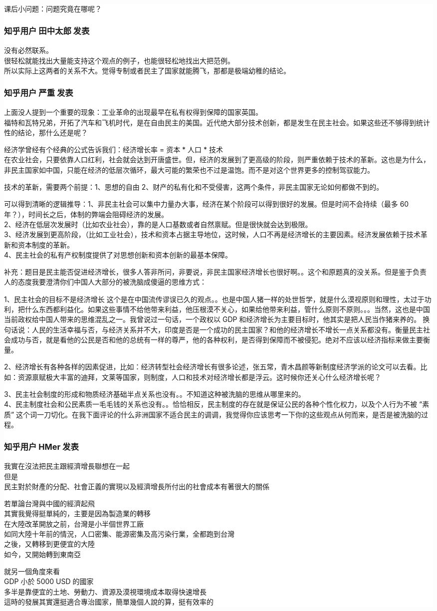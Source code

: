 课后小问题：问题究竟在哪呢？
    
    
    
    
### 知乎用户 田中太郎 发表
    
没有必然联系。  
很轻松就能找出大量能支持这个观点的例子，也能很轻松地找出大把范例。  
所以实际上这两者的关系不大。觉得专制或者民主了国家就能腾飞，那都是极端幼稚的结论。
    
    
    
    
### 知乎用户 严重 发表
    
上面没人提到一个重要的现象：工业革命的出现最早在私有权得到保障的国家英国。  
福特和瓦特兄弟，开拓了汽车和飞机时代，是在自由民主的美国。近代绝大部分技术创新，都是发生在民主社会。如果这些还不够得到统计性的结论，那什么还是呢？

经济学曾经有个经典的公式告诉我们：经济增长率 = 资本 \* 人口 \* 技术  
在农业社会，只要依靠人口红利，社会就会达到开唐盛世。但，经济的发展到了更高级的阶段，则严重依赖于技术的革新。这也是为什么，非民主国家如中国，只能在经济的低层次循环，最大可能的繁荣也不过是温饱。而不是对这个世界更多的控制驾驭能力。

技术的革新，需要两个前提：1、思想的自由 2、财产的私有化和不受侵害，这两个条件，非民主国家无论如何都做不到的。

可以得到清晰的逻辑推导：1、非民主社会可以集中力量办大事，经济在某个阶段可以得到很好的发展。但是时间不会持续（最多 60 年？），时间长之后，体制的弊端会阻碍经济的发展。  
2、经济在低层次发展时（比如农业社会），靠的是人口基数或者自然禀赋。但是很快就会达到极限。  
3、经济发展到更高阶段，（比如工业社会），技术和资本占据主导地位，这时候，人口不再是经济增长的主要因素。经济发展依赖于技术革新和资本制度的革新。  
4、民主社会的私有产权制度提供了对思想创新和资本创新的最基本保障。

补充：题目是民主能否促进经济增长，很多人答非所问，非要说，非民主国家经济增长也很好啊。。这个和原题真的没关系。但是鉴于负责人的态度我要澄清你们中国人大部分的被洗脑成傻逼的思维方式：

1、民主社会的目标不是经济增长 这个是在中国流传谬误已久的观点。。也是中国人猪一样的处世哲学，就是什么漠视原则和理性，太过于功利，把什么东西都利益化。如果这些事情不给他带来利益，他压根漠不关心，如果给他带来利益，管什么原则不原则。。。当然，这也是中国当前政权给中国人带来的思维混乱之一。我曾说过一句话，一个政权以 GDP 和经济增长为主要目标时，他其实是把人民当作猪来养的。 换句话说：人民的生活幸福与否，与经济关系并不大，印度是否是一个成功的民主国家？和他的经济增长不增长一点关系都没有。衡量民主社会成功与否，就是看他的公民是否和他的总统有一样的尊严，他的各种权利，是否得到保障而不被侵犯。绝对不应该以经济指标来做主要衡量。

2、经济增长有各种各样的因素促进，比如：经济转型社会经济增长有很多论述，张五常，青木昌颜等新制度经济学派的论文可以去看。比如：资源禀赋极大丰富的迪拜，文莱等国家，则制度，人口和技术对经济增长都是浮云。这时候你还关心什么经济增长呢？

3、民主社会制度的形成和物质经济基础半点关系也没有。。不知道这种被洗脑的思维从哪里来的。  
4、民主制度社会和公民素质一毛毛钱的关系也没有。。恰恰相反，民主制度的存在就是保证公民的各种个性化权力，以及个人行为不被 “素质” 这个词一刀切化。在我下面评论的什么非洲国家不适合民主的调调，我觉得你应该思考一下你的这些观点从何而来，是否是被洗脑的过程。
    
    
    
    
### 知乎用户 HMer 发表
    
我實在沒法把民主跟經濟增長聯想在一起  
但是  
民主對於財產的分配、社會正義的實現以及經濟增長所付出的社會成本有著很大的關係

若單論台灣與中國的經濟起飛  
其實我覺得挺單純的，主要是因為製造業的轉移  
在大陸改革開放之前，台灣是小半個世界工廠  
如同大陸十年前的情況，人口密集、能源密集及高污染行業，全都跑到台灣  
之後，又轉移到更便宜的大陸  
如今，又開始轉到東南亞

就另一個角度來看  
GDP 小於 5000 USD 的國家  
多半是靠便宜的土地、勞動力、資源及漠視環境成本取得快速增長  
這時的發展其實還挺適合專治國家，簡單幾個人說的算，挺有效率的  
